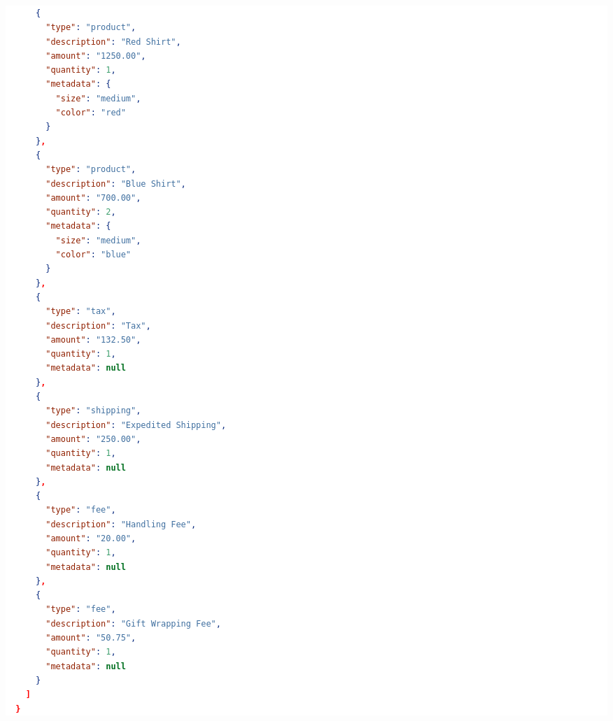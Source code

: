 ```json
      {
        "type": "product",
        "description": "Red Shirt",
        "amount": "1250.00",
        "quantity": 1,
        "metadata": {
          "size": "medium",
          "color": "red"
        }
      },
      {
        "type": "product",
        "description": "Blue Shirt",
        "amount": "700.00",
        "quantity": 2,
        "metadata": {
          "size": "medium",
          "color": "blue"
        }
      },
      {
        "type": "tax",
        "description": "Tax",
        "amount": "132.50",
        "quantity": 1,
        "metadata": null
      },
      {
        "type": "shipping",
        "description": "Expedited Shipping",
        "amount": "250.00",
        "quantity": 1,
        "metadata": null
      },
      {
        "type": "fee",
        "description": "Handling Fee",
        "amount": "20.00",
        "quantity": 1,
        "metadata": null
      },
      {
        "type": "fee",
        "description": "Gift Wrapping Fee",
        "amount": "50.75",
        "quantity": 1,
        "metadata": null
      }
    ]
  }
```
